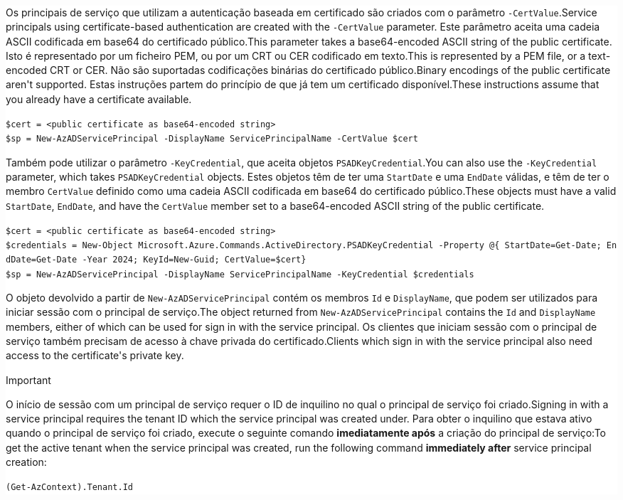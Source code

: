 <span data-ttu-id="8aa1a-132">Os principais de serviço que utilizam a autenticação baseada em certificado são criados com o parâmetro `-CertValue`.</span><span class="sxs-lookup"><span data-stu-id="8aa1a-132">Service principals using certificate-based authentication are created with the `-CertValue` parameter.</span></span> <span data-ttu-id="8aa1a-133">Este parâmetro aceita uma cadeia ASCII codificada em base64 do certificado público.</span><span class="sxs-lookup"><span data-stu-id="8aa1a-133">This parameter takes a base64-encoded ASCII string of the public certificate.</span></span> <span data-ttu-id="8aa1a-134">Isto é representado por um ficheiro PEM, ou por um CRT ou CER codificado em texto.</span><span class="sxs-lookup"><span data-stu-id="8aa1a-134">This is represented by a PEM file, or a text-encoded CRT or CER.</span></span> <span data-ttu-id="8aa1a-135">Não são suportadas codificações binárias do certificado público.</span><span class="sxs-lookup"><span data-stu-id="8aa1a-135">Binary encodings of the public certificate aren't supported.</span></span> <span data-ttu-id="8aa1a-136">Estas instruções partem do princípio de que já tem um certificado disponível.</span><span class="sxs-lookup"><span data-stu-id="8aa1a-136">These instructions assume that you already have a certificate available.</span></span>

```azurepowershell-interactive
$cert = <public certificate as base64-encoded string>
$sp = New-AzADServicePrincipal -DisplayName ServicePrincipalName -CertValue $cert
```

<span data-ttu-id="8aa1a-137">Também pode utilizar o parâmetro `-KeyCredential`, que aceita objetos `PSADKeyCredential`.</span><span class="sxs-lookup"><span data-stu-id="8aa1a-137">You can also use the `-KeyCredential` parameter, which takes `PSADKeyCredential` objects.</span></span> <span data-ttu-id="8aa1a-138">Estes objetos têm de ter uma `StartDate` e uma `EndDate` válidas, e têm de ter o membro `CertValue` definido como uma cadeia ASCII codificada em base64 do certificado público.</span><span class="sxs-lookup"><span data-stu-id="8aa1a-138">These objects must have a valid `StartDate`, `EndDate`, and have the `CertValue` member set to a base64-encoded ASCII string of the public certificate.</span></span>

```azurepowershell-interactive
$cert = <public certificate as base64-encoded string>
$credentials = New-Object Microsoft.Azure.Commands.ActiveDirectory.PSADKeyCredential -Property @{ StartDate=Get-Date; EndDate=Get-Date -Year 2024; KeyId=New-Guid; CertValue=$cert}
$sp = New-AzADServicePrincipal -DisplayName ServicePrincipalName -KeyCredential $credentials
```

<span data-ttu-id="8aa1a-139">O objeto devolvido a partir de `New-AzADServicePrincipal` contém os membros `Id` e `DisplayName`, que podem ser utilizados para iniciar sessão com o principal de serviço.</span><span class="sxs-lookup"><span data-stu-id="8aa1a-139">The object returned from `New-AzADServicePrincipal` contains the `Id` and `DisplayName` members, either of which can be used for sign in with the service principal.</span></span> <span data-ttu-id="8aa1a-140">Os clientes que iniciam sessão com o principal de serviço também precisam de acesso à chave privada do certificado.</span><span class="sxs-lookup"><span data-stu-id="8aa1a-140">Clients which sign in with the service principal also need access to the certificate's private key.</span></span>

> [!IMPORTANT]
>
> <span data-ttu-id="8aa1a-141">O início de sessão com um principal de serviço requer o ID de inquilino no qual o principal de serviço foi criado.</span><span class="sxs-lookup"><span data-stu-id="8aa1a-141">Signing in with a service principal requires the tenant ID which the service principal was created under.</span></span> <span data-ttu-id="8aa1a-142">Para obter o inquilino que estava ativo quando o principal de serviço foi criado, execute o seguinte comando __imediatamente após__ a criação do principal de serviço:</span><span class="sxs-lookup"><span data-stu-id="8aa1a-142">To get the active tenant when the service principal was created, run the following command __immediately after__ service principal creation:</span></span>
>
> ```azurepowershell-interactive
> (Get-AzContext).Tenant.Id
> ```
